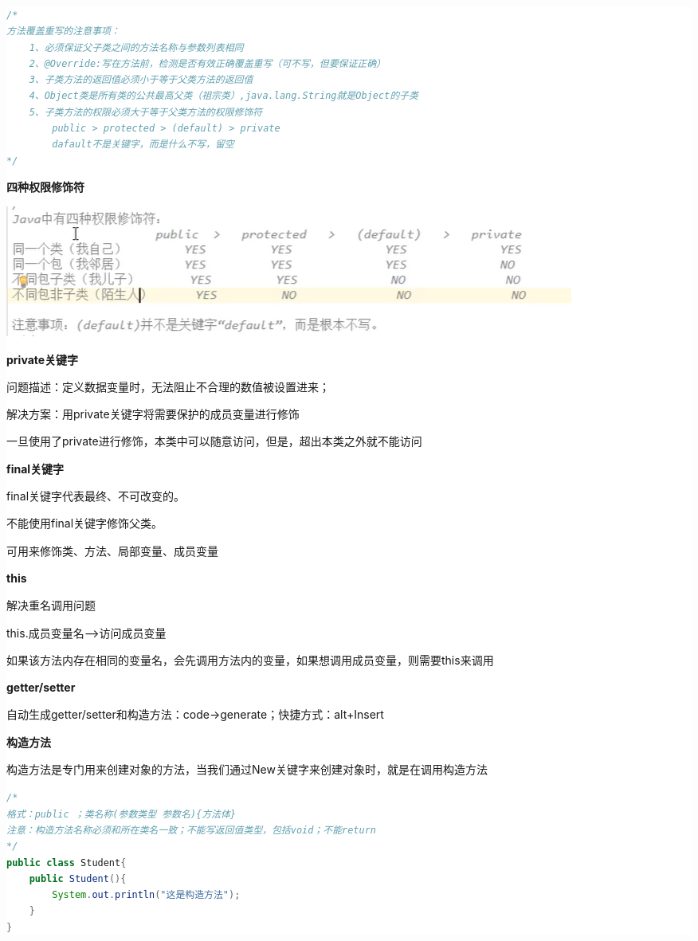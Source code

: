 ```java
/*
方法覆盖重写的注意事项：
    1、必须保证父子类之间的方法名称与参数列表相同
    2、@Override:写在方法前，检测是否有效正确覆盖重写（可不写，但要保证正确）
    3、子类方法的返回值必须小于等于父类方法的返回值
    4、Object类是所有类的公共最高父类（祖宗类）,java.lang.String就是Object的子类
    5、子类方法的权限必须大于等于父类方法的权限修饰符
        public > protected > (default) > private
        dafault不是关键字，而是什么不写，留空
*/
```

**四种权限修饰符**

![image-20201213203936235](./image/image-20201213203936235.png)

**private关键字**

问题描述：定义数据变量时，无法阻止不合理的数值被设置进来；

解决方案：用private关键字将需要保护的成员变量进行修饰

一旦使用了private进行修饰，本类中可以随意访问，但是，超出本类之外就不能访问

**final关键字**

final关键字代表最终、不可改变的。

不能使用final关键字修饰父类。

可用来修饰类、方法、局部变量、成员变量

**this**

解决重名调用问题

this.成员变量名-->访问成员变量

如果该方法内存在相同的变量名，会先调用方法内的变量，如果想调用成员变量，则需要this来调用

**getter/setter**

自动生成getter/setter和构造方法：code->generate；快捷方式：alt+Insert

**构造方法**

 构造方法是专门用来创建对象的方法，当我们通过New关键字来创建对象时，就是在调用构造方法

```java
/*
格式：public ；类名称(参数类型 参数名){方法体}
注意：构造方法名称必须和所在类名一致；不能写返回值类型，包括void；不能return
*/
public class Student{
    public Student(){
        System.out.println("这是构造方法");
    }
}
```
